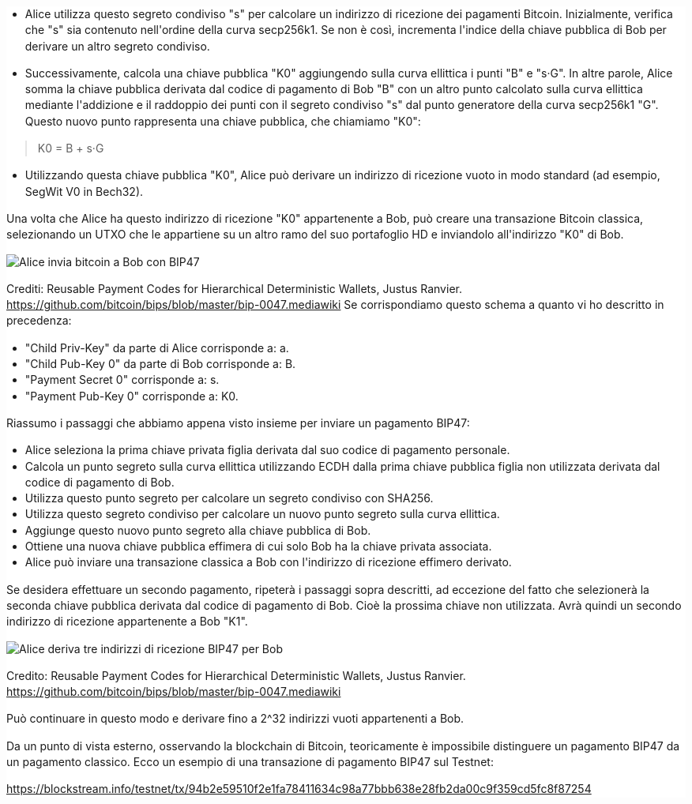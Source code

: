 - Alice utilizza questo segreto condiviso "s" per calcolare un indirizzo di ricezione dei pagamenti Bitcoin. Inizialmente, verifica che "s" sia contenuto nell'ordine della curva secp256k1. Se non è così, incrementa l'indice della chiave pubblica di Bob per derivare un altro segreto condiviso.

- Successivamente, calcola una chiave pubblica "K0" aggiungendo sulla curva ellittica i punti "B" e "s·G". In altre parole, Alice somma la chiave pubblica derivata dal codice di pagamento di Bob "B" con un altro punto calcolato sulla curva ellittica mediante l'addizione e il raddoppio dei punti con il segreto condiviso "s" dal punto generatore della curva secp256k1 "G". Questo nuovo punto rappresenta una chiave pubblica, che chiamiamo "K0":

> K0 = B + s·G

- Utilizzando questa chiave pubblica "K0", Alice può derivare un indirizzo di ricezione vuoto in modo standard (ad esempio, SegWit V0 in Bech32).

Una volta che Alice ha questo indirizzo di ricezione "K0" appartenente a Bob, può creare una transazione Bitcoin classica, selezionando un UTXO che le appartiene su un altro ramo del suo portafoglio HD e inviandolo all'indirizzo "K0" di Bob.

![Alice invia bitcoin a Bob con BIP47](assets/21.webp)

Crediti: Reusable Payment Codes for Hierarchical Deterministic Wallets, Justus Ranvier. https://github.com/bitcoin/bips/blob/master/bip-0047.mediawiki
Se corrispondiamo questo schema a quanto vi ho descritto in precedenza:

- "Child Priv-Key" da parte di Alice corrisponde a: a.
- "Child Pub-Key 0" da parte di Bob corrisponde a: B.
- "Payment Secret 0" corrisponde a: s.
- "Payment Pub-Key 0" corrisponde a: K0.

Riassumo i passaggi che abbiamo appena visto insieme per inviare un pagamento BIP47:

- Alice seleziona la prima chiave privata figlia derivata dal suo codice di pagamento personale.
- Calcola un punto segreto sulla curva ellittica utilizzando ECDH dalla prima chiave pubblica figlia non utilizzata derivata dal codice di pagamento di Bob.
- Utilizza questo punto segreto per calcolare un segreto condiviso con SHA256.
- Utilizza questo segreto condiviso per calcolare un nuovo punto segreto sulla curva ellittica.
- Aggiunge questo nuovo punto segreto alla chiave pubblica di Bob.
- Ottiene una nuova chiave pubblica effimera di cui solo Bob ha la chiave privata associata.
- Alice può inviare una transazione classica a Bob con l'indirizzo di ricezione effimero derivato.

Se desidera effettuare un secondo pagamento, ripeterà i passaggi sopra descritti, ad eccezione del fatto che selezionerà la seconda chiave pubblica derivata dal codice di pagamento di Bob. Cioè la prossima chiave non utilizzata. Avrà quindi un secondo indirizzo di ricezione appartenente a Bob "K1".

![Alice deriva tre indirizzi di ricezione BIP47 per Bob](assets/22.webp)

Credito: Reusable Payment Codes for Hierarchical Deterministic Wallets, Justus Ranvier. https://github.com/bitcoin/bips/blob/master/bip-0047.mediawiki

Può continuare in questo modo e derivare fino a 2^32 indirizzi vuoti appartenenti a Bob.

Da un punto di vista esterno, osservando la blockchain di Bitcoin, teoricamente è impossibile distinguere un pagamento BIP47 da un pagamento classico. Ecco un esempio di una transazione di pagamento BIP47 sul Testnet:

https://blockstream.info/testnet/tx/94b2e59510f2e1fa78411634c98a77bbb638e28fb2da00c9f359cd5fc8f87254
